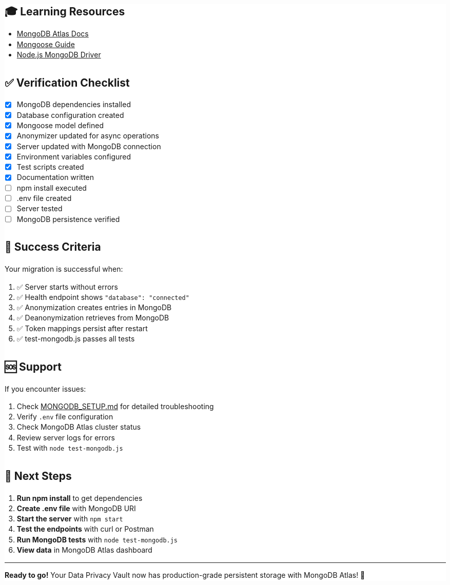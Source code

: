 ## 🎓 Learning Resources

- [MongoDB Atlas Docs](https://docs.atlas.mongodb.com/)
- [Mongoose Guide](https://mongoosejs.com/docs/guide.html)
- [Node.js MongoDB Driver](https://mongodb.github.io/node-mongodb-native/)

## ✅ Verification Checklist

- [x] MongoDB dependencies installed
- [x] Database configuration created
- [x] Mongoose model defined
- [x] Anonymizer updated for async operations
- [x] Server updated with MongoDB connection
- [x] Environment variables configured
- [x] Test scripts created
- [x] Documentation written
- [ ] npm install executed
- [ ] .env file created
- [ ] Server tested
- [ ] MongoDB persistence verified

## 🎉 Success Criteria

Your migration is successful when:

1. ✅ Server starts without errors
2. ✅ Health endpoint shows `"database": "connected"`
3. ✅ Anonymization creates entries in MongoDB
4. ✅ Deanonymization retrieves from MongoDB
5. ✅ Token mappings persist after restart
6. ✅ test-mongodb.js passes all tests

## 🆘 Support

If you encounter issues:

1. Check [MONGODB_SETUP.md](MONGODB_SETUP.md) for detailed troubleshooting
2. Verify `.env` file configuration
3. Check MongoDB Atlas cluster status
4. Review server logs for errors
5. Test with `node test-mongodb.js`

## 🚀 Next Steps

1. **Run npm install** to get dependencies
2. **Create .env file** with MongoDB URI
3. **Start the server** with `npm start`
4. **Test the endpoints** with curl or Postman
5. **Run MongoDB tests** with `node test-mongodb.js`
6. **View data** in MongoDB Atlas dashboard

---

**Ready to go!** Your Data Privacy Vault now has production-grade persistent storage with MongoDB Atlas! 🎉




